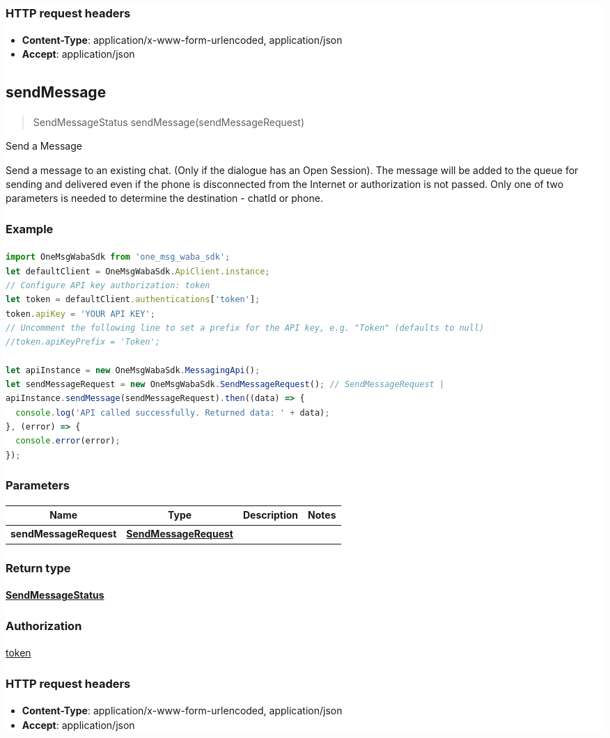 ### HTTP request headers

- **Content-Type**: application/x-www-form-urlencoded, application/json
- **Accept**: application/json


## sendMessage

> SendMessageStatus sendMessage(sendMessageRequest)

Send a Message

Send a message to an existing chat. (Only if the dialogue has an Open Session). The message will be added to the queue for sending and delivered even if the phone is disconnected from the Internet or authorization is not passed.  Only one of two parameters is needed to determine the destination - chatId or phone.

### Example

```javascript
import OneMsgWabaSdk from 'one_msg_waba_sdk';
let defaultClient = OneMsgWabaSdk.ApiClient.instance;
// Configure API key authorization: token
let token = defaultClient.authentications['token'];
token.apiKey = 'YOUR API KEY';
// Uncomment the following line to set a prefix for the API key, e.g. "Token" (defaults to null)
//token.apiKeyPrefix = 'Token';

let apiInstance = new OneMsgWabaSdk.MessagingApi();
let sendMessageRequest = new OneMsgWabaSdk.SendMessageRequest(); // SendMessageRequest | 
apiInstance.sendMessage(sendMessageRequest).then((data) => {
  console.log('API called successfully. Returned data: ' + data);
}, (error) => {
  console.error(error);
});

```

### Parameters


Name | Type | Description  | Notes
------------- | ------------- | ------------- | -------------
 **sendMessageRequest** | [**SendMessageRequest**](SendMessageRequest.md)|  | 

### Return type

[**SendMessageStatus**](SendMessageStatus.md)

### Authorization

[token](../README.md#token)

### HTTP request headers

- **Content-Type**: application/x-www-form-urlencoded, application/json
- **Accept**: application/json

